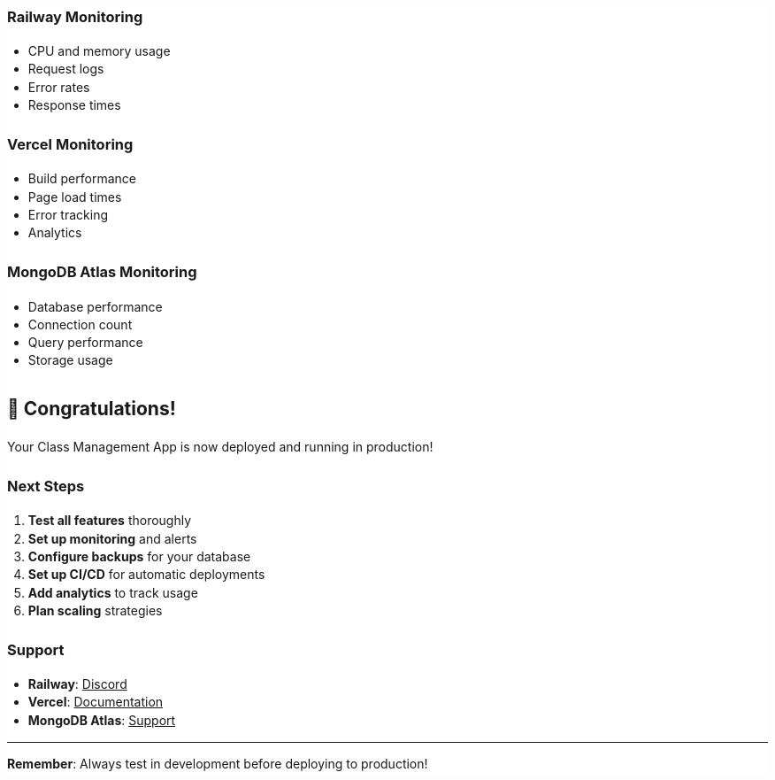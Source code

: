 ### Railway Monitoring
- CPU and memory usage
- Request logs
- Error rates
- Response times

### Vercel Monitoring
- Build performance
- Page load times
- Error tracking
- Analytics

### MongoDB Atlas Monitoring
- Database performance
- Connection count
- Query performance
- Storage usage

## 🎉 Congratulations!

Your Class Management App is now deployed and running in production! 

### Next Steps
1. **Test all features** thoroughly
2. **Set up monitoring** and alerts
3. **Configure backups** for your database
4. **Set up CI/CD** for automatic deployments
5. **Add analytics** to track usage
6. **Plan scaling** strategies

### Support
- **Railway**: [Discord](https://discord.gg/railway)
- **Vercel**: [Documentation](https://vercel.com/docs)
- **MongoDB Atlas**: [Support](https://docs.atlas.mongodb.com/)

---

**Remember**: Always test in development before deploying to production! 